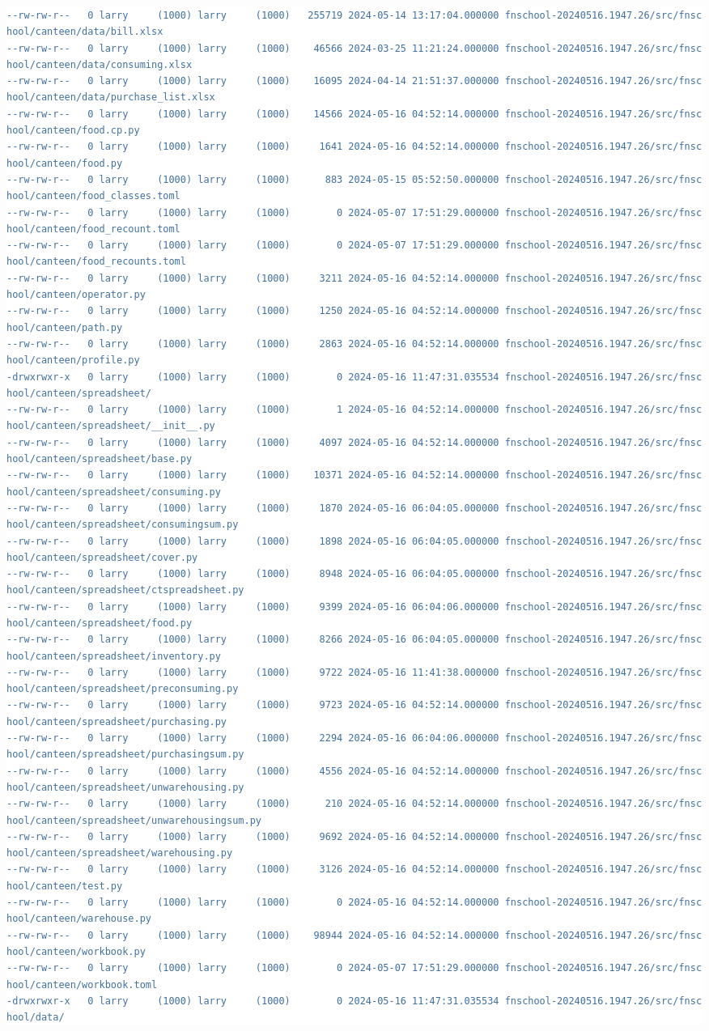 ```diff
--rw-rw-r--   0 larry     (1000) larry     (1000)   255719 2024-05-14 13:17:04.000000 fnschool-20240516.1947.26/src/fnschool/canteen/data/bill.xlsx
--rw-rw-r--   0 larry     (1000) larry     (1000)    46566 2024-03-25 11:21:24.000000 fnschool-20240516.1947.26/src/fnschool/canteen/data/consuming.xlsx
--rw-rw-r--   0 larry     (1000) larry     (1000)    16095 2024-04-14 21:51:37.000000 fnschool-20240516.1947.26/src/fnschool/canteen/data/purchase_list.xlsx
--rw-rw-r--   0 larry     (1000) larry     (1000)    14566 2024-05-16 04:52:14.000000 fnschool-20240516.1947.26/src/fnschool/canteen/food.cp.py
--rw-rw-r--   0 larry     (1000) larry     (1000)     1641 2024-05-16 04:52:14.000000 fnschool-20240516.1947.26/src/fnschool/canteen/food.py
--rw-rw-r--   0 larry     (1000) larry     (1000)      883 2024-05-15 05:52:50.000000 fnschool-20240516.1947.26/src/fnschool/canteen/food_classes.toml
--rw-rw-r--   0 larry     (1000) larry     (1000)        0 2024-05-07 17:51:29.000000 fnschool-20240516.1947.26/src/fnschool/canteen/food_recount.toml
--rw-rw-r--   0 larry     (1000) larry     (1000)        0 2024-05-07 17:51:29.000000 fnschool-20240516.1947.26/src/fnschool/canteen/food_recounts.toml
--rw-rw-r--   0 larry     (1000) larry     (1000)     3211 2024-05-16 04:52:14.000000 fnschool-20240516.1947.26/src/fnschool/canteen/operator.py
--rw-rw-r--   0 larry     (1000) larry     (1000)     1250 2024-05-16 04:52:14.000000 fnschool-20240516.1947.26/src/fnschool/canteen/path.py
--rw-rw-r--   0 larry     (1000) larry     (1000)     2863 2024-05-16 04:52:14.000000 fnschool-20240516.1947.26/src/fnschool/canteen/profile.py
-drwxrwxr-x   0 larry     (1000) larry     (1000)        0 2024-05-16 11:47:31.035534 fnschool-20240516.1947.26/src/fnschool/canteen/spreadsheet/
--rw-rw-r--   0 larry     (1000) larry     (1000)        1 2024-05-16 04:52:14.000000 fnschool-20240516.1947.26/src/fnschool/canteen/spreadsheet/__init__.py
--rw-rw-r--   0 larry     (1000) larry     (1000)     4097 2024-05-16 04:52:14.000000 fnschool-20240516.1947.26/src/fnschool/canteen/spreadsheet/base.py
--rw-rw-r--   0 larry     (1000) larry     (1000)    10371 2024-05-16 04:52:14.000000 fnschool-20240516.1947.26/src/fnschool/canteen/spreadsheet/consuming.py
--rw-rw-r--   0 larry     (1000) larry     (1000)     1870 2024-05-16 06:04:05.000000 fnschool-20240516.1947.26/src/fnschool/canteen/spreadsheet/consumingsum.py
--rw-rw-r--   0 larry     (1000) larry     (1000)     1898 2024-05-16 06:04:05.000000 fnschool-20240516.1947.26/src/fnschool/canteen/spreadsheet/cover.py
--rw-rw-r--   0 larry     (1000) larry     (1000)     8948 2024-05-16 06:04:05.000000 fnschool-20240516.1947.26/src/fnschool/canteen/spreadsheet/ctspreadsheet.py
--rw-rw-r--   0 larry     (1000) larry     (1000)     9399 2024-05-16 06:04:06.000000 fnschool-20240516.1947.26/src/fnschool/canteen/spreadsheet/food.py
--rw-rw-r--   0 larry     (1000) larry     (1000)     8266 2024-05-16 06:04:05.000000 fnschool-20240516.1947.26/src/fnschool/canteen/spreadsheet/inventory.py
--rw-rw-r--   0 larry     (1000) larry     (1000)     9722 2024-05-16 11:41:38.000000 fnschool-20240516.1947.26/src/fnschool/canteen/spreadsheet/preconsuming.py
--rw-rw-r--   0 larry     (1000) larry     (1000)     9723 2024-05-16 04:52:14.000000 fnschool-20240516.1947.26/src/fnschool/canteen/spreadsheet/purchasing.py
--rw-rw-r--   0 larry     (1000) larry     (1000)     2294 2024-05-16 06:04:06.000000 fnschool-20240516.1947.26/src/fnschool/canteen/spreadsheet/purchasingsum.py
--rw-rw-r--   0 larry     (1000) larry     (1000)     4556 2024-05-16 04:52:14.000000 fnschool-20240516.1947.26/src/fnschool/canteen/spreadsheet/unwarehousing.py
--rw-rw-r--   0 larry     (1000) larry     (1000)      210 2024-05-16 04:52:14.000000 fnschool-20240516.1947.26/src/fnschool/canteen/spreadsheet/unwarehousingsum.py
--rw-rw-r--   0 larry     (1000) larry     (1000)     9692 2024-05-16 04:52:14.000000 fnschool-20240516.1947.26/src/fnschool/canteen/spreadsheet/warehousing.py
--rw-rw-r--   0 larry     (1000) larry     (1000)     3126 2024-05-16 04:52:14.000000 fnschool-20240516.1947.26/src/fnschool/canteen/test.py
--rw-rw-r--   0 larry     (1000) larry     (1000)        0 2024-05-16 04:52:14.000000 fnschool-20240516.1947.26/src/fnschool/canteen/warehouse.py
--rw-rw-r--   0 larry     (1000) larry     (1000)    98944 2024-05-16 04:52:14.000000 fnschool-20240516.1947.26/src/fnschool/canteen/workbook.py
--rw-rw-r--   0 larry     (1000) larry     (1000)        0 2024-05-07 17:51:29.000000 fnschool-20240516.1947.26/src/fnschool/canteen/workbook.toml
-drwxrwxr-x   0 larry     (1000) larry     (1000)        0 2024-05-16 11:47:31.035534 fnschool-20240516.1947.26/src/fnschool/data/
```